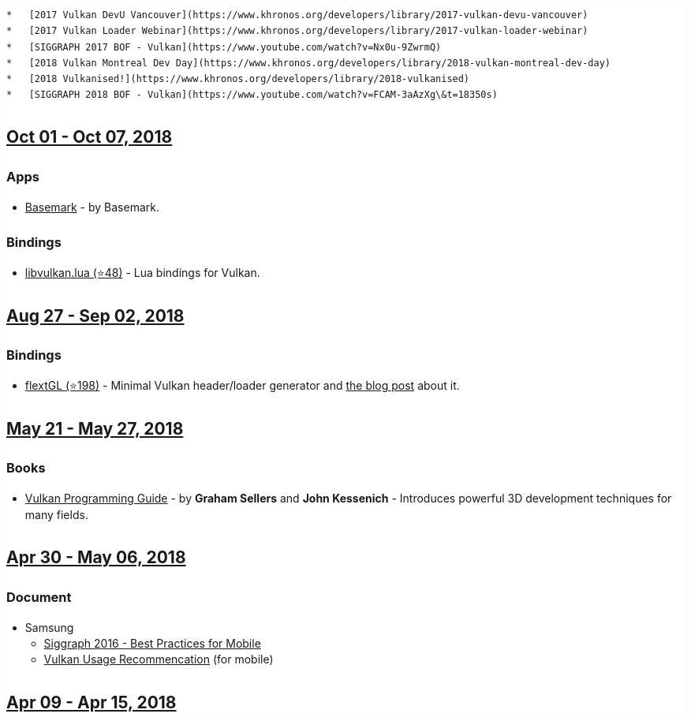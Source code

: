     *   [2017 Vulkan DevU Vancouver](https://www.khronos.org/developers/library/2017-vulkan-devu-vancouver)
    *   [2017 Vulkan Loader Webinar](https://www.khronos.org/developers/library/2017-vulkan-loader-webinar)
    *   [SIGGRAPH 2017 BOF - Vulkan](https://www.youtube.com/watch?v=Nx0u-9ZwrmQ)
    *   [2018 Vulkan Montreal Dev Day](https://www.khronos.org/developers/library/2018-vulkan-montreal-dev-day)
    *   [2018 Vulkanised!](https://www.khronos.org/developers/library/2018-vulkanised)
    *   [SIGGRAPH 2018 BOF - Vulkan](https://www.youtube.com/watch?v=FCAM-3aAzXg\&t=18350s)

## [Oct 01 - Oct 07, 2018](/content/2018/40/README.md)

### Apps

*   [Basemark](https://www.basemark.com/blog/basemark-extends-its-benchmarking-lead-with-a-vulkan-performance-test/) - by Basemark.

### Bindings

*   [libvulkan.lua (⭐48)](https://github.com/CapsAdmin/ffibuild/blob/master/vulkan/vulkan.lua) - Lua bindings for Vulkan.

## [Aug 27 - Sep 02, 2018](/content/2018/35/README.md)

### Bindings

*   [flextGL (⭐198)](https://github.com/mosra/flextgl) - Minimal Vulkan header/loader generator and [the blog post](http://blog.magnum.graphics/hacking/simple-efficient-vulkan-loading-with-flextgl/) about it.

## [May 21 - May 27, 2018](/content/2018/21/README.md)

### Books

*   [Vulkan Programming Guide](https://www.amazon.com/Vulkan-Programming-Guide-Official-Learning/dp/0134464540) - by **Graham Sellers** and **John Kessenich** - Introduces powerful 3D development techniques for many fields.

## [Apr 30 - May 06, 2018](/content/2018/18/README.md)

### Document

*   Samsung
    *   [Siggraph 2016 - Best Practices for Mobile](https://community.arm.com/cfs-file/__key/telligent-evolution-extensions-calendar-calendarfiles/00-00-00-00-05/2_2D00_mmg_2D00_siggraph2016_2D00_best_2D00_practice_2D00_andrew.pdf)
    *   [Vulkan Usage Recommencation](https://developer.samsung.com/game/usage) (for mobile)

## [Apr 09 - Apr 15, 2018](/content/2018/15/README.md)
